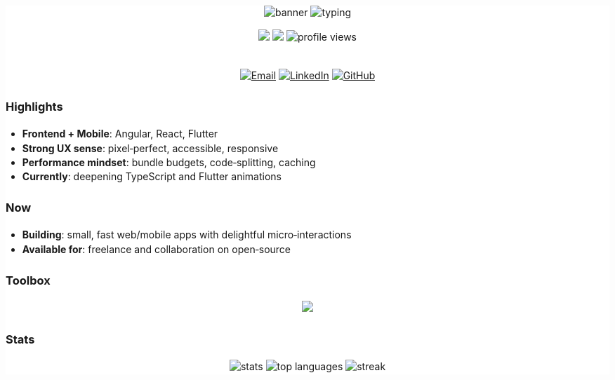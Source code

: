 <div align="center">

  <img src="https://capsule-render.vercel.app/api?type=waving&color=0:8A2BE2,100:FF6B6B&height=220&section=header&text=mo2men3ssem&fontSize=56&fontColor=ffffff&fontAlignY=38" alt="banner" width="100%">

  <img src="https://readme-typing-svg.demolab.com?font=Fira+Code&weight=500&size=22&pause=1200&color=FF6B6B&center=true&vCenter=true&width=600&lines=Frontend+%2B+Mobile+Developer;Angular+%7C+React+%7C+Flutter;Clean+UI%2FUX+%26+Performance+Focused;Open+Source+Enjoyer+%26+Lifelong+Learner" alt="typing" />

  <a href="https://github.com/mo2men3ssem?tab=followers"><img src="https://img.shields.io/github/followers/mo2men3ssem?label=Followers&style=flat-square&color=ff6b6b" /></a>
  <a href="https://github.com/mo2men3ssem"><img src="https://img.shields.io/github/stars/mo2men3ssem?affiliations=OWNER%2CCOLLABORATOR&style=flat-square&color=8a2be2" /></a>
  <img src="https://komarev.com/ghpvc/?username=mo2men3ssem&style=flat-square&color=0ca678" alt="profile views" />

  <br/>
  <a href="mailto:mo2men3ssam@example.com"><img alt="Email" src="https://img.shields.io/badge/Email-me-1f2233?style=for-the-badge&logo=gmail&logoColor=white" /></a>
  <a href="https://www.linkedin.com/"><img alt="LinkedIn" src="https://img.shields.io/badge/LinkedIn-connect-1f2233?style=for-the-badge&logo=linkedin&logoColor=0e76a8" /></a>
  <a href="https://github.com/mo2men3ssem"><img alt="GitHub" src="https://img.shields.io/badge/GitHub-follow-1f2233?style=for-the-badge&logo=github" /></a>

</div>

### Highlights

- **Frontend + Mobile**: Angular, React, Flutter
- **Strong UX sense**: pixel‑perfect, accessible, responsive
- **Performance mindset**: bundle budgets, code‑splitting, caching
- **Currently**: deepening TypeScript and Flutter animations

### Now

- **Building**: small, fast web/mobile apps with delightful micro‑interactions
- **Available for**: freelance and collaboration on open‑source

### Toolbox

<div align="center">

<img src="https://skillicons.dev/icons?i=html,css,sass,tailwind,js,ts,react,nextjs,angular,flutter,dart,nodejs,express,python,git,github,linux,vscode,androidstudio,figma,firebase,mongodb,postgresql&perline=11" />

</div>

### Stats

<div align="center">

<picture>
  <img height="165" src="https://github-readme-stats.vercel.app/api?username=mo2men3ssem&show_icons=true&theme=tokyonight&hide_border=true&rank_icon=percentile" alt="stats" />
</picture>
<picture>
  <img height="165" src="https://github-readme-stats.vercel.app/api/top-langs/?username=mo2men3ssem&layout=compact&langs_count=8&theme=tokyonight&hide_border=true" alt="top languages" />
</picture>

<img src="https://streak-stats.dev/?user=mo2men3ssem&theme=tokyonight&hide_border=true" alt="streak" />
